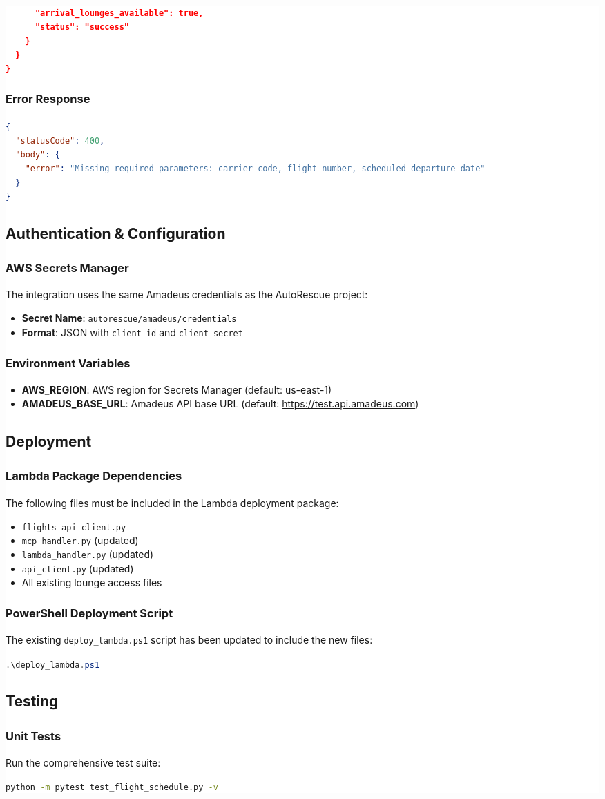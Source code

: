 ```json
      "arrival_lounges_available": true,
      "status": "success"
    }
  }
}
```

### Error Response
```json
{
  "statusCode": 400,
  "body": {
    "error": "Missing required parameters: carrier_code, flight_number, scheduled_departure_date"
  }
}
```

## Authentication & Configuration

### AWS Secrets Manager
The integration uses the same Amadeus credentials as the AutoRescue project:
- **Secret Name**: `autorescue/amadeus/credentials`
- **Format**: JSON with `client_id` and `client_secret`

### Environment Variables
- **AWS_REGION**: AWS region for Secrets Manager (default: us-east-1)
- **AMADEUS_BASE_URL**: Amadeus API base URL (default: https://test.api.amadeus.com)

## Deployment

### Lambda Package Dependencies
The following files must be included in the Lambda deployment package:
- `flights_api_client.py`
- `mcp_handler.py` (updated)
- `lambda_handler.py` (updated)
- `api_client.py` (updated)
- All existing lounge access files

### PowerShell Deployment Script
The existing `deploy_lambda.ps1` script has been updated to include the new files:
```powershell
.\deploy_lambda.ps1
```

## Testing

### Unit Tests
Run the comprehensive test suite:
```bash
python -m pytest test_flight_schedule.py -v
```
